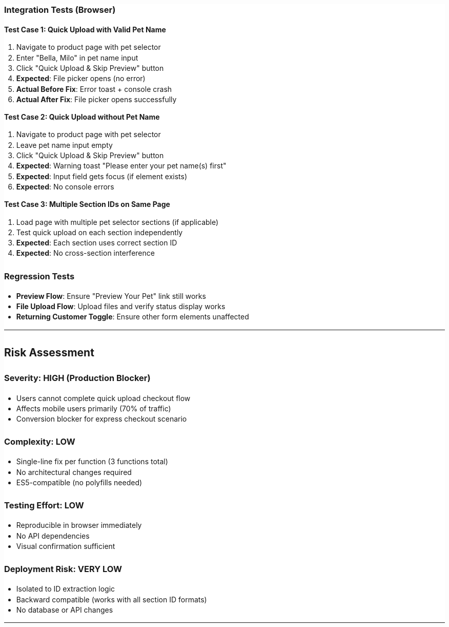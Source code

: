 ### Integration Tests (Browser)

**Test Case 1: Quick Upload with Valid Pet Name**
1. Navigate to product page with pet selector
2. Enter "Bella, Milo" in pet name input
3. Click "Quick Upload & Skip Preview" button
4. **Expected**: File picker opens (no error)
5. **Actual Before Fix**: Error toast + console crash
6. **Actual After Fix**: File picker opens successfully

**Test Case 2: Quick Upload without Pet Name**
1. Navigate to product page with pet selector
2. Leave pet name input empty
3. Click "Quick Upload & Skip Preview" button
4. **Expected**: Warning toast "Please enter your pet name(s) first"
5. **Expected**: Input field gets focus (if element exists)
6. **Expected**: No console errors

**Test Case 3: Multiple Section IDs on Same Page**
1. Load page with multiple pet selector sections (if applicable)
2. Test quick upload on each section independently
3. **Expected**: Each section uses correct section ID
4. **Expected**: No cross-section interference

### Regression Tests

- **Preview Flow**: Ensure "Preview Your Pet" link still works
- **File Upload Flow**: Upload files and verify status display works
- **Returning Customer Toggle**: Ensure other form elements unaffected

---

## Risk Assessment

### Severity: **HIGH** (Production Blocker)
- Users cannot complete quick upload checkout flow
- Affects mobile users primarily (70% of traffic)
- Conversion blocker for express checkout scenario

### Complexity: **LOW**
- Single-line fix per function (3 functions total)
- No architectural changes required
- ES5-compatible (no polyfills needed)

### Testing Effort: **LOW**
- Reproducible in browser immediately
- No API dependencies
- Visual confirmation sufficient

### Deployment Risk: **VERY LOW**
- Isolated to ID extraction logic
- Backward compatible (works with all section ID formats)
- No database or API changes

---